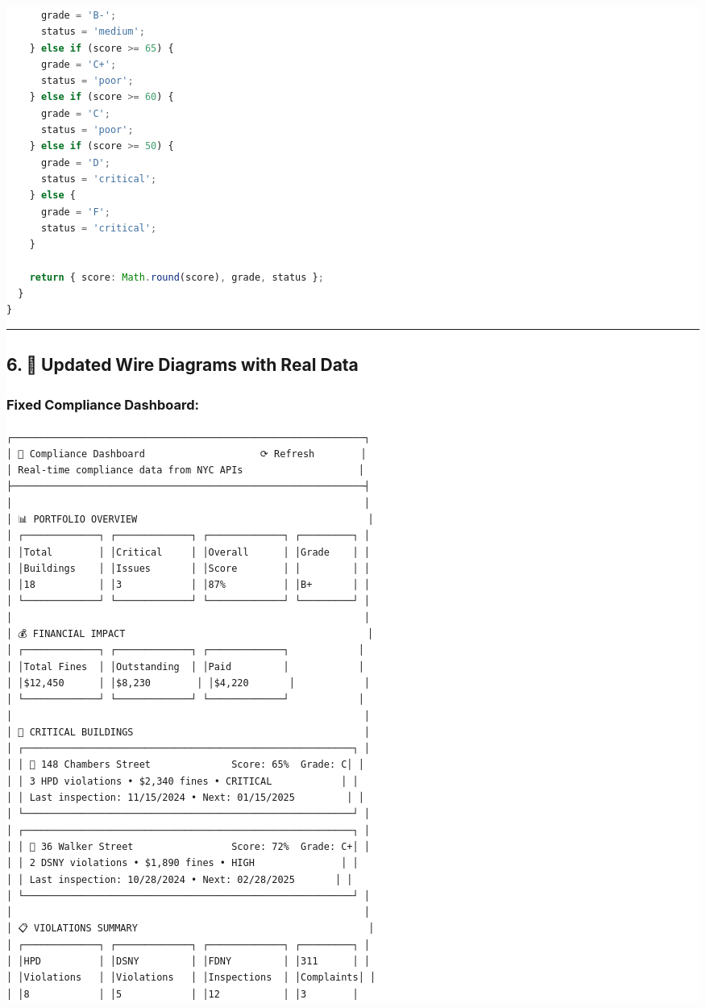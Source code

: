 ```typescript
      grade = 'B-';
      status = 'medium';
    } else if (score >= 65) {
      grade = 'C+';
      status = 'poor';
    } else if (score >= 60) {
      grade = 'C';
      status = 'poor';
    } else if (score >= 50) {
      grade = 'D';
      status = 'critical';
    } else {
      grade = 'F';
      status = 'critical';
    }
    
    return { score: Math.round(score), grade, status };
  }
}
```

---

## 6. 📱 Updated Wire Diagrams with Real Data

### Fixed Compliance Dashboard:
```
┌─────────────────────────────────────────────────────────────┐
│ 🏢 Compliance Dashboard                    ⟳ Refresh        │
│ Real-time compliance data from NYC APIs                    │
├─────────────────────────────────────────────────────────────┤
│                                                             │
│ 📊 PORTFOLIO OVERVIEW                                        │
│ ┌─────────────┐ ┌─────────────┐ ┌─────────────┐ ┌─────────┐ │
│ │Total        │ │Critical     │ │Overall      │ │Grade    │ │
│ │Buildings    │ │Issues       │ │Score        │ │         │ │
│ │18           │ │3            │ │87%          │ │B+       │ │
│ └─────────────┘ └─────────────┘ └─────────────┘ └─────────┘ │
│                                                             │
│ 💰 FINANCIAL IMPACT                                          │
│ ┌─────────────┐ ┌─────────────┐ ┌─────────────┐            │
│ │Total Fines  │ │Outstanding  │ │Paid         │            │
│ │$12,450      │ │$8,230        │ │$4,220       │            │
│ └─────────────┘ └─────────────┘ └─────────────┘            │
│                                                             │
│ 🚨 CRITICAL BUILDINGS                                        │
│ ┌─────────────────────────────────────────────────────────┐ │
│ │ 🏢 148 Chambers Street              Score: 65%  Grade: C│ │
│ │ 3 HPD violations • $2,340 fines • CRITICAL            │ │
│ │ Last inspection: 11/15/2024 • Next: 01/15/2025         │ │
│ └─────────────────────────────────────────────────────────┘ │
│ ┌─────────────────────────────────────────────────────────┐ │
│ │ 🏢 36 Walker Street                 Score: 72%  Grade: C+│ │
│ │ 2 DSNY violations • $1,890 fines • HIGH               │ │
│ │ Last inspection: 10/28/2024 • Next: 02/28/2025       │ │
│ └─────────────────────────────────────────────────────────┘ │
│                                                             │
│ 📋 VIOLATIONS SUMMARY                                        │
│ ┌─────────────┐ ┌─────────────┐ ┌─────────────┐ ┌─────────┐ │
│ │HPD          │ │DSNY         │ │FDNY         │ │311      │ │
│ │Violations   │ │Violations   │ │Inspections  │ │Complaints│ │
│ │8            │ │5            │ │12           │ │3        │
```